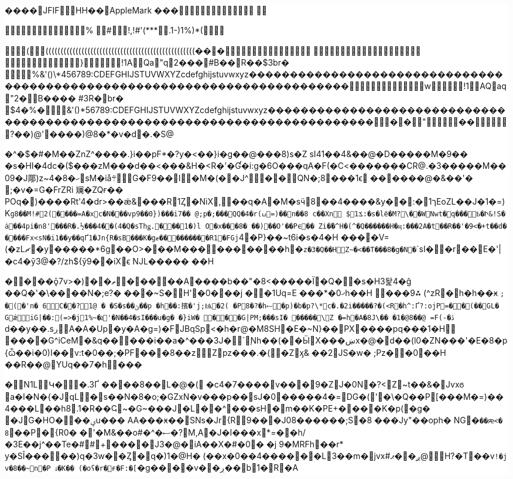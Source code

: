 ���� JFIF  H H  �� AppleMark
�� � 

 
% #!,!#'(\*\*\*.1-)1%)\*(
 
(((((((((((((((((((((((((((((((((((((((((((((((((((���           
        
   } !1AQa"q2���#B��R��$3br� 
%&'()\*456789:CDEFGHIJSTUVWXYZcdefghijstuvwxyz�������������������������������������������������������������������������  w !1AQaq"2�B���� #3R�br�
$4�%�&'()\*56789:CDEFGHIJSTUVWXYZcdefghijstuvwxyz�������������������������������������������������������������������������� ��" ��   ? ��)@'����)@8�\*�v�d�.�S@

 �^�$�#�M��ZnZ^� ���.}i��pF\*�?y�<��}i�g��@���8)s�Z sI41��4&��@�D�����M�9��
�s�HI�4dc�($���zM���d��<���&H�<R�'�Ɠ�i:g�6O���qA�F(�C <�������CR@.�3�����M��09�J 郮)z~4�8�ހsM�iå܊G�F9��I�M�(��J ^��QN�;8���1ϵ ������@�&��'� ;�v�=G�FrZ Ri 斓�Z Qғ�� POq�)����Rt'4�dr>��ǽ&���R1Ȥ�NiX,��q�A�M �sӵ8��4��� �&y��:�1ךEoZL��J� 1�=)K`g8��M!#2(����=A�xc�N���vp9��0})���i7��
@;p�;��� QQ�4�r(ߎ=)��n��8 c��Xn
$1ݎ:�s�lё�M?\��WNwt�q���Ҍ�Ի&!S�ȧ��4рi�n8'���R�.½���4��(4�Q�sT hǥ.���1�)l
O�x���8� ��)��O'��Pϵ�� Zi�֕�^H�(^�Q������H�ӊ:���2A�t��R��'�9<�+t��d���� �Fx<sN�i1��y�  �qҐ1�Jn{R�sB���K�gޓ�� �������R1�FGj`4�P}��~t6i �s�4�H ����V=(�zLޗ�y�����\*6g��O>���M� �� �������h�`z�3�Q��HZ~�<��T���8�g�N�` `sI��r��E�'|�c4�ў3@�?/zh${ў9��iXϵ
NJL����� ��H
 
 � ���ǭ7v>�)��ތ� ����A����b��"�8<�����Ї�Q��s�H3돭4�ĝ ��Q�'�\����N�;e?� ���~S�H'�0���j ��1Uq=E
���\*�ޚ0h��H ���9⁂
(^zR�܎h�h��ӿ
`;�(�'n�
6C��?1@
� �S�s��ݶ��p �h��:擯�'j;Ѩ�2(
�P8�?�hސ�p)�b�p?\* c�.�2i�����?� (<R�h^:Ґ?: ojP=��(��GL�GǽiG|��:(=>�j1%~�ܐ'�N��4�sI���u�g� �}iW�
���G|PM;���sI�
�����\Z �=h�A� 8J\�� �1�@8��@
=F(-�ڐ`d��y��.sڔA�A�Up�y�A�g=)�FJBqSp<�h�r@�M8SH�E�~N}��PX����p q���1�H
����G^iCeM�&q�����i��a�^�� �3J�`֚Nh��(��ӸX���ښx�@�d� �(l0�ZN���'�E�8�p{ѽ��i�0)I��v:t�0��;�PF���8��z␶Zpz���.�(�Zӽ& ��2JS�w�
;Pz��0��H ��R��@YUq��7�h���
 
 �N1LԿ��.3Ґ
����8��L�@�(
�c֐����7�4v�� �9�ZJ�0N�?<Z ~t��&�Jvxϭ a�I�Ν�{�JqL �s��N�8�o;�GZ xN�v���p��sJ�0��� ��4�= DG�('�\�Q��P[���M�=)��4���L � �h8.1�R��Ҁ~� G~���J�L��^���sH�m��K�PE+ ����K�p(�g�
�JG�HO���ؠu���
 AA���ӿ��SNs�Jr{R9���J08������;S�8 ���Jy"��oph�
NG�`��ԙ<�8`��P�{R0� �'�M&��o#�^�ސ�?M,A�J�I���x\*=��h/�3E��j^��Te�##+����J3�@�iA��X�#�0� �j 9�MRFh��r\* y�SÎ�����)q�3w��Ȥ�q�)1�@H�
(��x�0 ��4������L 3��m�jvx#ږ��ޕ@H?�T��v`!�jv�8��~n�P
ۃ�K��
(�oʕ�r�ғ�F:�[`�g����v��ڔ��b1�R�A
 